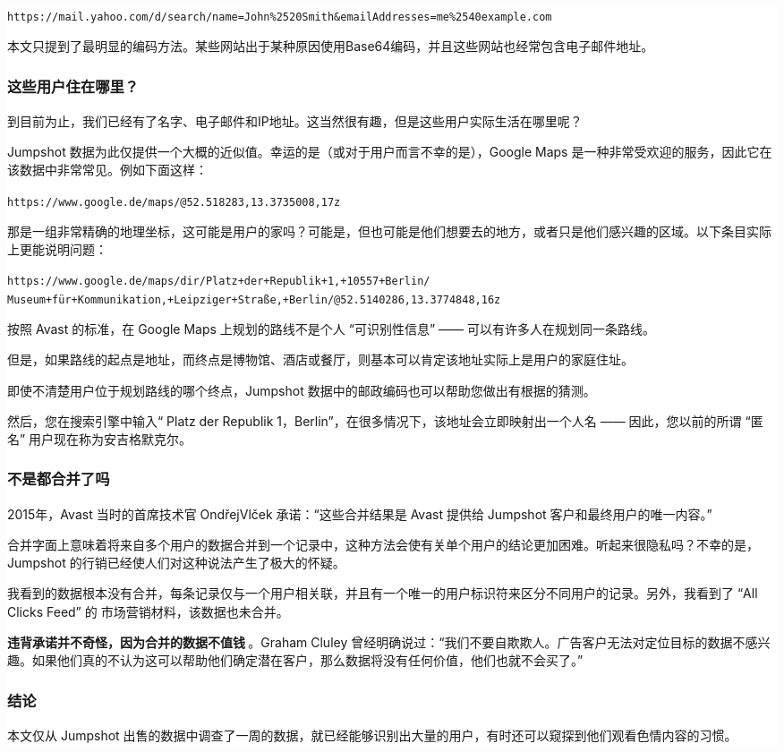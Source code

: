   <pre class="graf graf--pre"><code>https://mail.yahoo.com/d/search/name=John%2520Smith&amp;emailAddresses=me%2540example.com</code></pre>
  <p class="graf graf--p">
   本文只提到了最明显的编码方法。某些网站出于某种原因使用Base64编码，并且这些网站也经常包含电子邮件地址。
  </p>
  <h3 class="graf graf--p">
   <strong class="markup--strong markup--p-strong">
    这些用户住在哪里？
   </strong>
  </h3>
  <p class="graf graf--p">
   到目前为止，我们已经有了名字、电子邮件和IP地址。这当然很有趣，但是这些用户实际生活在哪里呢？
  </p>
  <p class="graf graf--p">
   Jumpshot 数据为此仅提供一个大概的近似值。幸运的是（或对于用户而言不幸的是），Google Maps 是一种非常受欢迎的服务，因此它在该数据中非常常见。例如下面这样：
  </p>
  <pre class="graf graf--pre"><code>https://www.google.de/maps/@52.518283,13.3735008,17z</code></pre>
  <p class="graf graf--p">
   那是一组非常精确的地理坐标，这可能是用户的家吗？可能是，但也可能是他们想要去的地方，或者只是他们感兴趣的区域。以下条目实际上更能说明问题：
  </p>
  <pre class="graf graf--pre"><code class="markup--code markup--pre-code">https://www.google.de/maps/dir/Platz+der+Republik+1,+10557+Berlin/
Museum+für+Kommunikation,+Leipziger+Straße,+Berlin/@52.5140286,13.3774848,16z</code></pre>
  <p class="graf graf--p">
   按照 Avast 的标准，在 Google Maps 上规划的路线不是个人 “可识别性信息” —— 可以有许多人在规划同一条路线。
  </p>
  <p class="graf graf--p">
   但是，如果路线的起点是地址，而终点是博物馆、酒店或餐厅，则基本可以肯定该地址实际上是用户的家庭住址。
  </p>
  <p class="graf graf--p">
   即使不清楚用户位于规划路线的哪个终点，Jumpshot 数据中的邮政编码也可以帮助您做出有根据的猜测。
  </p>
  <p class="graf graf--p">
   然后，您在搜索引擎中输入“ Platz der Republik 1，Berlin”，在很多情况下，该地址会立即映射出一个人名 —— 因此，您以前的所谓 “匿名” 用户现在称为安吉格默克尔。
  </p>
  <h3 class="graf graf--p">
   <strong class="markup--strong markup--p-strong">
    不是都合并了吗
   </strong>
  </h3>
  <p class="graf graf--p">
   2015年，Avast 当时的首席技术官 OndřejVlček 承诺：“这些合并结果是 Avast 提供给 Jumpshot 客户和最终用户的唯一内容。”
  </p>
  <p class="graf graf--p">
   合并字面上意味着将来自多个用户的数据合并到一个记录中，这种方法会使有关单个用户的结论更加困难。听起来很隐私吗？不幸的是，Jumpshot 的行销已经使人们对这种说法产生了极大的怀疑。
  </p>
  <p class="graf graf--p">
   我看到的数据根本没有合并，每条记录仅与一个用户相关联，并且有一个唯一的用户标识符来区分不同用户的记录。另外，我看到了 “All Clicks Feed” 的 市场营销材料，该数据也未合并。
  </p>
  <p class="graf graf--p">
   <strong class="markup--strong markup--p-strong">
    违背承诺并不奇怪，因为合并的数据不值钱
   </strong>
   。Graham Cluley 曾经明确说过：“我们不要自欺欺人。广告客户无法对定位目标的数据不感兴趣。如果他们真的不认为这可以帮助他们确定潜在客户，那么数据将没有任何价值，他们也就不会买了。”
  </p>
  <h3 class="graf graf--p">
   <strong class="markup--strong markup--p-strong">
    结论
   </strong>
  </h3>
  <p class="graf graf--p">
   本文仅从 Jumpshot 出售的数据中调查了一周的数据，就已经能够识别出大量的用户，有时还可以窥探到他们观看色情内容的习惯。
  </p>
  <p class="graf graf--p">
